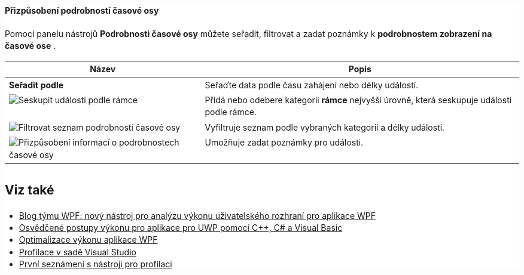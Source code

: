 #### <a name="customizing-timeline-details"></a><a name="BKMK_Customizing_Timeline_details_"></a> Přizpůsobení podrobností časové osy

Pomocí panelu nástrojů **Podrobnosti časové osy** můžete seřadit, filtrovat a zadat poznámky k **podrobnostem zobrazení na časové ose** .

|Název|Popis|
|-|-|
|**Seřadit podle**|Seřaďte data podle času zahájení nebo délky událostí.|
|![Seskupit události podle rámce](../profiling/media/timeline_groupbyframes.png "TIMELINE_GroupByFrames")|Přidá nebo odebere kategorii **rámce** nejvyšší úrovně, která seskupuje události podle rámce.|
|![Filtrovat seznam podrobností časové osy](../profiling/media/timeline_filter.png "TIMELINE_Filter")|Vyfiltruje seznam podle vybraných kategorií a délky událostí.|
|![Přizpůsobení informací o podrobnostech časové osy](../profiling/media/timeline_viewsettings.png "TIMELINE_ViewSettings")|Umožňuje zadat poznámky pro události.|

## <a name="see-also"></a>Viz také

- [Blog týmu WPF: nový nástroj pro analýzu výkonu uživatelského rozhraní pro aplikace WPF](/archive/blogs/wpf/new-ui-performance-analysis-tool-for-wpf-applications)
- [Osvědčené postupy výkonu pro aplikace pro UWP pomocí C++, C# a Visual Basic](/previous-versions/windows/apps/hh750313\(v\=win.10\))
- [Optimalizace výkonu aplikace WPF](/dotnet/framework/wpf/advanced/optimizing-wpf-application-performance)
- [Profilace v sadě Visual Studio](../profiling/index.yml)
- [První seznámení s nástroji pro profilaci](../profiling/profiling-feature-tour.md)